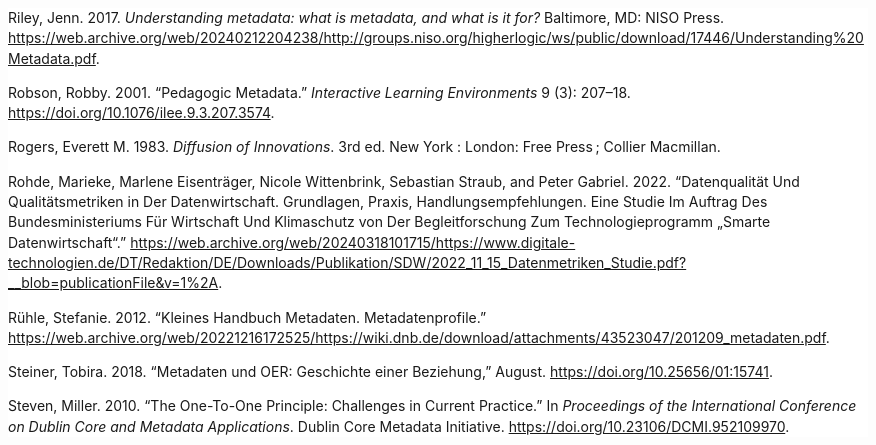 <div id="ref-rileyumwmwi2017" class="csl-entry">

Riley, Jenn. 2017. *Understanding metadata: what is metadata, and what
is it for?* Baltimore, MD: NISO Press.
<https://web.archive.org/web/20240212204238/http://groups.niso.org/higherlogic/ws/public/download/17446/Understanding%20Metadata.pdf>.

</div>

<div id="ref-robsonpm2001" class="csl-entry">

Robson, Robby. 2001. “Pedagogic Metadata.” *Interactive Learning
Environments* 9 (3): 207–18.
<https://doi.org/10.1076/ilee.9.3.207.3574>.

</div>

<div id="ref-rogersdi1983" class="csl-entry">

Rogers, Everett M. 1983. *Diffusion of Innovations*. 3rd ed. New York :
London: Free Press ; Collier Macmillan.

</div>

<div id="ref-rohdeduqdgphsiabfwukbtsd2022" class="csl-entry">

Rohde, Marieke, Marlene Eisenträger, Nicole Wittenbrink, Sebastian
Straub, and Peter Gabriel. 2022. “Datenqualität Und Qualitätsmetriken in
Der Datenwirtschaft. Grundlagen, Praxis, Handlungsempfehlungen. Eine
Studie Im Auftrag Des Bundesministeriums Für Wirtschaft Und Klimaschutz
von Der Begleitforschung ­Zum Technologieprogramm „Smarte
Datenwirtschaft“.”
<https://web.archive.org/web/20240318101715/https://www.digitale-technologien.de/DT/Redaktion/DE/Downloads/Publikation/SDW/2022_11_15_Datenmetriken_Studie.pdf?__blob=publicationFile&v=1%2A>.

</div>

<div id="ref-ruehlekhmm2012" class="csl-entry">

Rühle, Stefanie. 2012. “Kleines Handbuch Metadaten. Metadatenprofile.”
<https://web.archive.org/web/20221216172525/https://wiki.dnb.de/download/attachments/43523047/201209_metadaten.pdf>.

</div>

<div id="ref-steinermuogb2018" class="csl-entry">

Steiner, Tobira. 2018. “Metadaten und OER: Geschichte einer Beziehung,”
August. <https://doi.org/10.25656/01:15741>.

</div>

<div id="ref-stevenopccp2010" class="csl-entry">

Steven, Miller. 2010. “The One-To-One Principle: Challenges in Current
Practice.” In *Proceedings of the International Conference on Dublin
Core and Metadata Applications*. Dublin Core Metadata Initiative.
<https://doi.org/10.23106/DCMI.952109970>.

</div>
